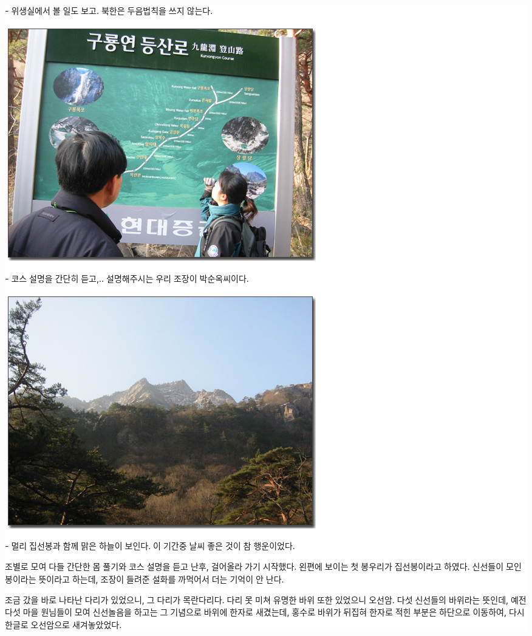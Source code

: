 \- 위생실에서 볼 일도 보고. 북한은 두음법칙을 쓰지 않는다.

![](../pds/200902/12/80/a0109780_4993b493f296e.jpg)

\- 코스 설명을 간단히 듣고,.. 설명해주시는 우리 조장이 박순옥씨이다.

![](../pds/200902/12/80/a0109780_4993b47c9772a.jpg)

\- 멀리 집선봉과 함께 맑은 하늘이 보인다. 이 기간중 날씨 좋은 것이 참 행운이었다.

조별로 모여 다들 간단한 몸 풀기와 코스 설명을 듣고 난후, 걸어올라 가기 시작했다. 왼편에 보이는 첫 봉우리가 집선봉이라고 하였다. 신선들이 모인 봉이라는 뜻이라고 하는데, 조장이 들려준 설화를 까먹어서 더는 기억이 안 난다.

조금 갔을 바로 나타난 다리가 있었으니, 그 다리가 목란다리다. 다리 못 미쳐 유명한 바위 또한 있었으니 오선암. 다섯 신선들의 바위라는 뜻인데, 예전 다섯 마을 원님들이 모여 신선놀음을 하고는 그 기념으로 바위에 한자로 새겼는데, 홍수로 바위가 뒤집혀 한자로 적힌 부분은 하단으로 이동하여, 다시 한글로 오선암으로 새겨놓았었다.
